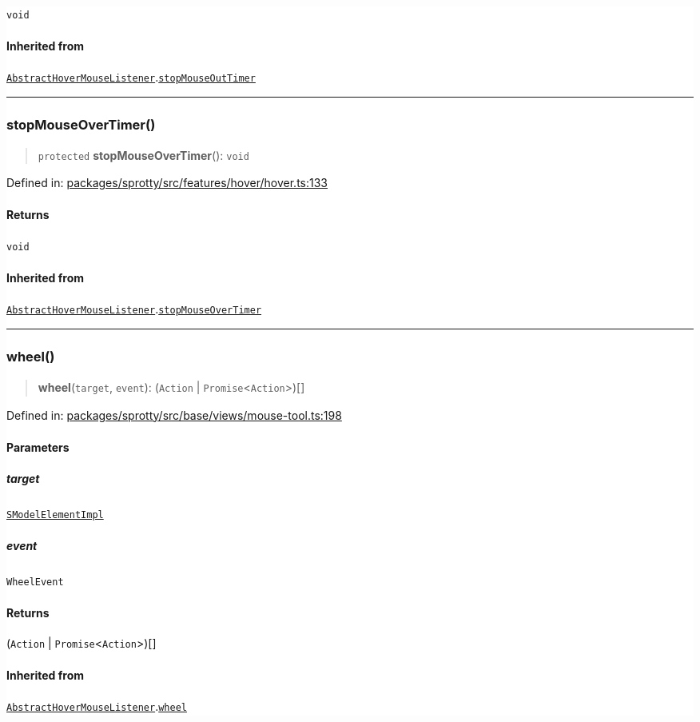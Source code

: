 `void`

#### Inherited from

[`AbstractHoverMouseListener`](../Class.AbstractHoverMouseListener).[`stopMouseOutTimer`](../Class.AbstractHoverMouseListener.md#stopmouseouttimer)

***

### stopMouseOverTimer()

> `protected` **stopMouseOverTimer**(): `void`

Defined in: [packages/sprotty/src/features/hover/hover.ts:133](https://github.com/eclipse-sprotty/sprotty/blob/f9b2433481cc27a1ac0c92d525a92039ae7f6c76/packages/sprotty/src/features/hover/hover.ts#L133)

#### Returns

`void`

#### Inherited from

[`AbstractHoverMouseListener`](../Class.AbstractHoverMouseListener).[`stopMouseOverTimer`](../Class.AbstractHoverMouseListener.md#stopmouseovertimer)

***

### wheel()

> **wheel**(`target`, `event`): (`Action` \| `Promise`\<`Action`\>)[]

Defined in: [packages/sprotty/src/base/views/mouse-tool.ts:198](https://github.com/eclipse-sprotty/sprotty/blob/f9b2433481cc27a1ac0c92d525a92039ae7f6c76/packages/sprotty/src/base/views/mouse-tool.ts#L198)

#### Parameters

##### target

[`SModelElementImpl`](../Class.SModelElementImpl)

##### event

`WheelEvent`

#### Returns

(`Action` \| `Promise`\<`Action`\>)[]

#### Inherited from

[`AbstractHoverMouseListener`](../Class.AbstractHoverMouseListener).[`wheel`](../Class.AbstractHoverMouseListener.md#wheel)
